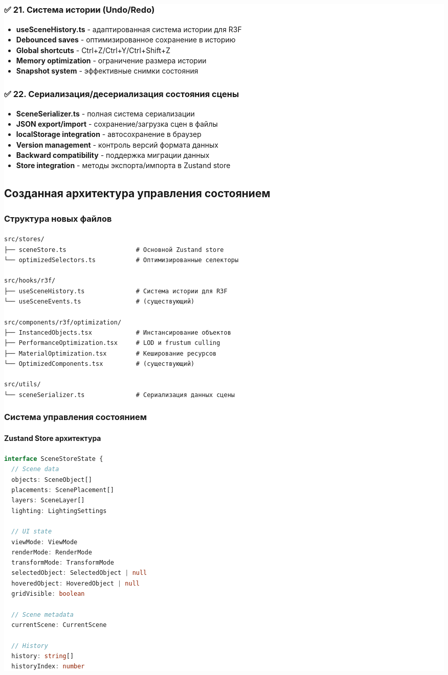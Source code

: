### ✅ 21. Система истории (Undo/Redo)
- **useSceneHistory.ts** - адаптированная система истории для R3F
- **Debounced saves** - оптимизированное сохранение в историю
- **Global shortcuts** - Ctrl+Z/Ctrl+Y/Ctrl+Shift+Z
- **Memory optimization** - ограничение размера истории
- **Snapshot system** - эффективные снимки состояния

### ✅ 22. Сериализация/десериализация состояния сцены
- **SceneSerializer.ts** - полная система сериализации
- **JSON export/import** - сохранение/загрузка сцен в файлы
- **localStorage integration** - автосохранение в браузер
- **Version management** - контроль версий формата данных
- **Backward compatibility** - поддержка миграции данных
- **Store integration** - методы экспорта/импорта в Zustand store

## Созданная архитектура управления состоянием

### Структура новых файлов
```
src/stores/
├── sceneStore.ts                   # Основной Zustand store
└── optimizedSelectors.ts           # Оптимизированные селекторы

src/hooks/r3f/
├── useSceneHistory.ts              # Система истории для R3F
└── useSceneEvents.ts               # (существующий)

src/components/r3f/optimization/
├── InstancedObjects.tsx            # Инстансирование объектов
├── PerformanceOptimization.tsx     # LOD и frustum culling
├── MaterialOptimization.tsx        # Кеширование ресурсов
└── OptimizedComponents.tsx         # (существующий)

src/utils/
└── sceneSerializer.ts              # Сериализация данных сцены
```

### Система управления состоянием

#### Zustand Store архитектура
```typescript
interface SceneStoreState {
  // Scene data
  objects: SceneObject[]
  placements: ScenePlacement[]
  layers: SceneLayer[]
  lighting: LightingSettings
  
  // UI state
  viewMode: ViewMode
  renderMode: RenderMode
  transformMode: TransformMode
  selectedObject: SelectedObject | null
  hoveredObject: HoveredObject | null
  gridVisible: boolean
  
  // Scene metadata
  currentScene: CurrentScene
  
  // History
  history: string[]
  historyIndex: number
```